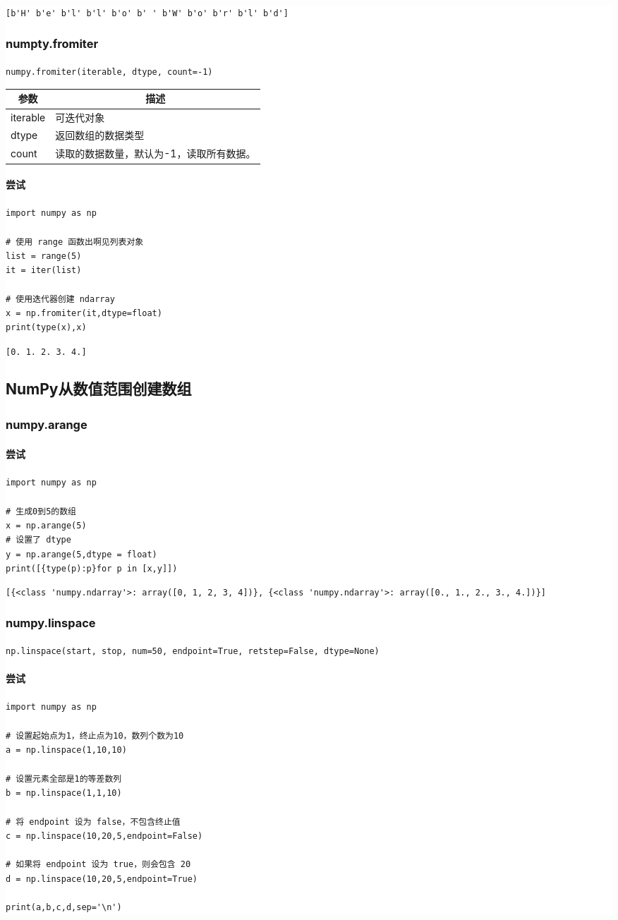     [b'H' b'e' b'l' b'l' b'o' b' ' b'W' b'o' b'r' b'l' b'd']

### numpty.fromiter
`numpy.fromiter(iterable, dtype, count=-1)`

| 参数       | 描述                    |
|----------|-----------------------|
| iterable | 可迭代对象                 |
| dtype    | 返回数组的数据类型             |
| count    | 读取的数据数量，默认为-1，读取所有数据。 |
#### 尝试
```commandline
import numpy as np

# 使用 range 函数出啊见列表对象
list = range(5)
it = iter(list)

# 使用迭代器创建 ndarray
x = np.fromiter(it,dtype=float)
print(type(x),x)
```
    
    [0. 1. 2. 3. 4.]

## NumPy从数值范围创建数组
### numpy.arange

#### 尝试
```commandline
import numpy as np

# 生成0到5的数组
x = np.arange(5)
# 设置了 dtype
y = np.arange(5,dtype = float)
print([{type(p):p}for p in [x,y]])
```
    
    [{<class 'numpy.ndarray'>: array([0, 1, 2, 3, 4])}, {<class 'numpy.ndarray'>: array([0., 1., 2., 3., 4.])}]

### numpy.linspace
`np.linspace(start, stop, num=50, endpoint=True, retstep=False, dtype=None)`
#### 尝试
```commandline
import numpy as np

# 设置起始点为1，终止点为10，数列个数为10
a = np.linspace(1,10,10)

# 设置元素全部是1的等差数列
b = np.linspace(1,1,10)

# 将 endpoint 设为 false，不包含终止值
c = np.linspace(10,20,5,endpoint=False)

# 如果将 endpoint 设为 true，则会包含 20
d = np.linspace(10,20,5,endpoint=True)

print(a,b,c,d,sep='\n')
```